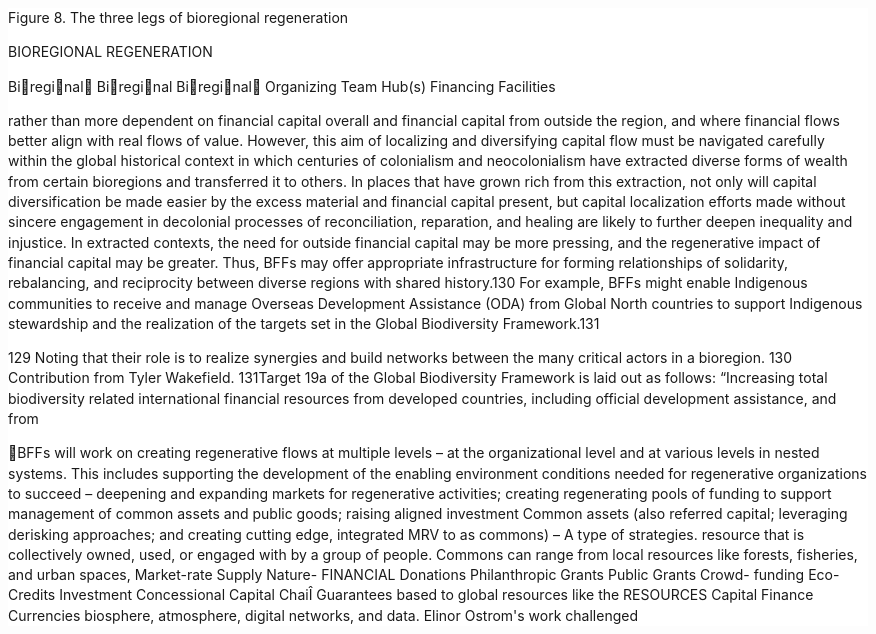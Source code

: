 Figure 8. The three legs of bioregional regeneration

 BIOREGIONAL REGENERATION

 Bireginal Bireginal Bireginal
 Organizing Team Hub(s) Financing Facilities

rather than more dependent on financial capital overall and financial capital from
outside the region, and where financial flows better align with real flows of value.
However, this aim of localizing and diversifying capital flow must be navigated
carefully within the global historical context in which centuries of colonialism and
neocolonialism have extracted diverse forms of wealth from certain bioregions
and transferred it to others. In places that have grown rich from this extraction, not
only will capital diversification be made easier by the excess material and financial
capital present, but capital localization efforts made without sincere engagement in
decolonial processes of reconciliation, reparation, and healing are likely to further
deepen inequality and injustice. In extracted contexts, the need for outside financial
capital may be more pressing, and the regenerative impact of financial capital may
be greater. Thus, BFFs may offer appropriate infrastructure for forming relationships
of solidarity, rebalancing, and reciprocity between diverse regions with shared
history.130 For example, BFFs might enable Indigenous communities to receive and
manage Overseas Development Assistance (ODA) from Global North countries to
support Indigenous stewardship and the realization of the targets set in the Global
Biodiversity Framework.131

129 Noting that their role is to realize synergies and build networks between the many critical actors in a bioregion.
130 Contribution from Tyler Wakefield.
131Target 19a of the Global Biodiversity Framework is laid out as follows: “Increasing total biodiversity related
 international financial resources from developed countries, including official development assistance, and from

BFFs will work on creating regenerative flows at multiple levels – at the
organizational level and at various levels in nested systems. This includes
supporting the development of the enabling environment conditions needed
for regenerative organizations to succeed – deepening and expanding markets
for regenerative activities; creating regenerating pools of funding to support
management of common assets and public goods; raising aligned investment Common assets (also referred
capital; leveraging derisking approaches; and creating cutting edge, integrated MRV to as commons) – A type of
strategies. resource that is collectively
 owned, used, or engaged
 with by a group of people.
 Commons can range from
 local resources like forests,
 fisheries, and urban spaces,
 Market-rate Supply Nature-
 FINANCIAL Donations
 Philanthropic
 Grants
 Public
 Grants
 Crowd-
 funding
 Eco-
 Credits
 Investment
 Concessional
 Capital
 ChaiÎ Guarantees based to global resources like the
 RESOURCES Capital Finance Currencies
 biosphere, atmosphere, digital
 networks, and data. Elinor
 Ostrom's work challenged